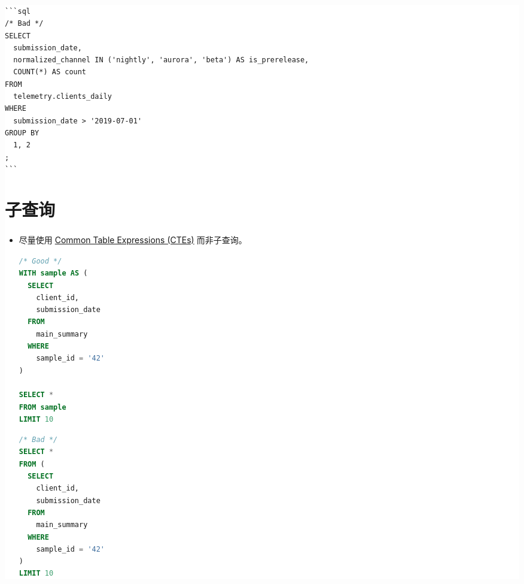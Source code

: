    ```sql
    /* Bad */
    SELECT
      submission_date,
      normalized_channel IN ('nightly', 'aurora', 'beta') AS is_prerelease,
      COUNT(*) AS count
    FROM
      telemetry.clients_daily
    WHERE
      submission_date > '2019-07-01'
    GROUP BY
      1, 2
    ;
    ```

# 子查询

- 尽量使用 [Common Table Expressions (CTEs)](https://en.wikipedia.org/wiki/Hierarchical_and_recursive_queries_in_SQL#Common_table_expression) 而非子查询。

    ```sql
    /* Good */
    WITH sample AS (
      SELECT
        client_id,
        submission_date
      FROM
        main_summary
      WHERE
        sample_id = '42'
    )
    
    SELECT *
    FROM sample
    LIMIT 10
    ```
    
    ```sql
    /* Bad */
    SELECT *
    FROM (
      SELECT
        client_id,
        submission_date
      FROM
        main_summary
      WHERE
        sample_id = '42'
    )
    LIMIT 10
    ```
    